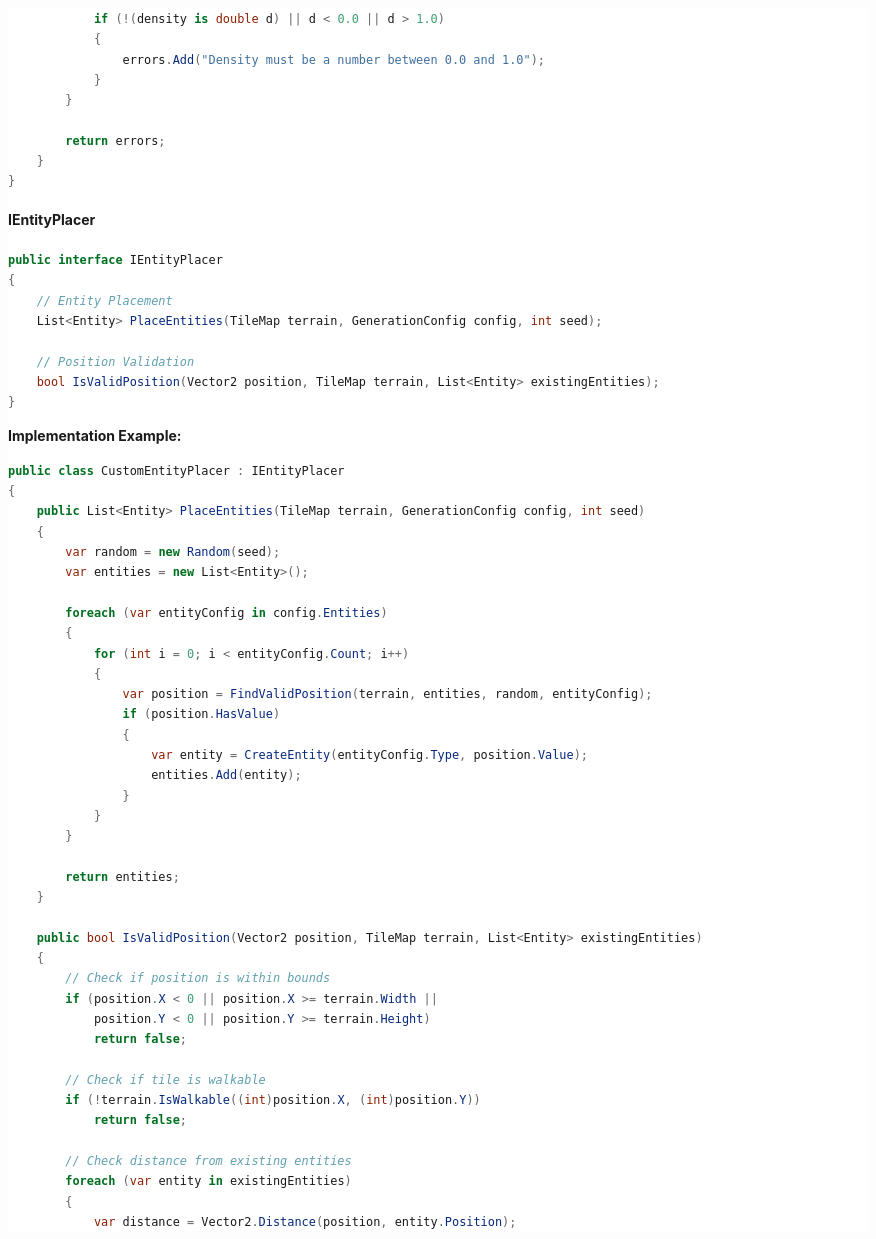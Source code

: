 ```csharp
            if (!(density is double d) || d < 0.0 || d > 1.0)
            {
                errors.Add("Density must be a number between 0.0 and 1.0");
            }
        }
        
        return errors;
    }
}
```

#### IEntityPlacer

```csharp
public interface IEntityPlacer
{
    // Entity Placement
    List<Entity> PlaceEntities(TileMap terrain, GenerationConfig config, int seed);
    
    // Position Validation
    bool IsValidPosition(Vector2 position, TileMap terrain, List<Entity> existingEntities);
}
```

**Implementation Example:**
```csharp
public class CustomEntityPlacer : IEntityPlacer
{
    public List<Entity> PlaceEntities(TileMap terrain, GenerationConfig config, int seed)
    {
        var random = new Random(seed);
        var entities = new List<Entity>();
        
        foreach (var entityConfig in config.Entities)
        {
            for (int i = 0; i < entityConfig.Count; i++)
            {
                var position = FindValidPosition(terrain, entities, random, entityConfig);
                if (position.HasValue)
                {
                    var entity = CreateEntity(entityConfig.Type, position.Value);
                    entities.Add(entity);
                }
            }
        }
        
        return entities;
    }
    
    public bool IsValidPosition(Vector2 position, TileMap terrain, List<Entity> existingEntities)
    {
        // Check if position is within bounds
        if (position.X < 0 || position.X >= terrain.Width || 
            position.Y < 0 || position.Y >= terrain.Height)
            return false;
        
        // Check if tile is walkable
        if (!terrain.IsWalkable((int)position.X, (int)position.Y))
            return false;
        
        // Check distance from existing entities
        foreach (var entity in existingEntities)
        {
            var distance = Vector2.Distance(position, entity.Position);
```